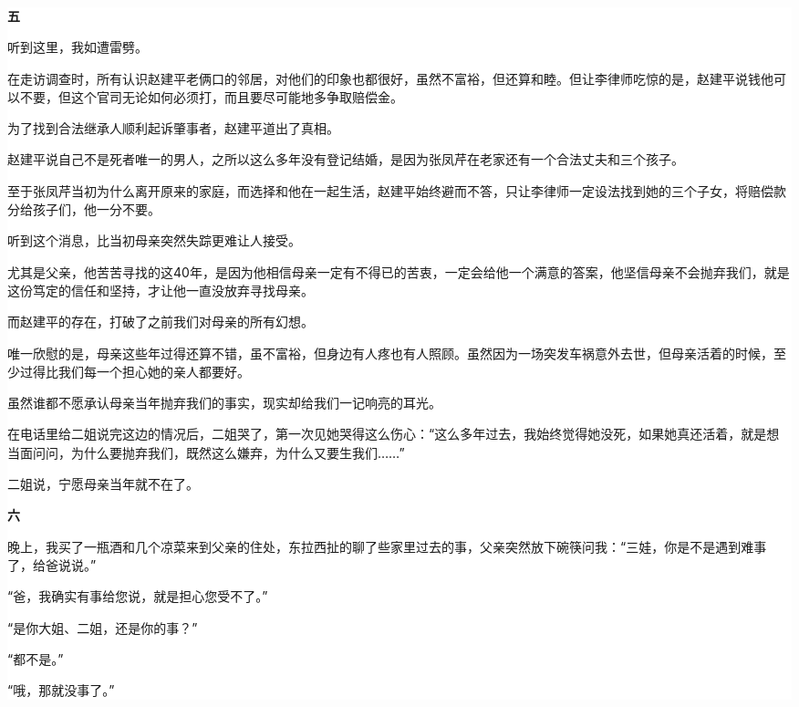   

**五**

  

听到这里，我如遭雷劈。  

  

在走访调查时，所有认识赵建平老俩口的邻居，对他们的印象也都很好，虽然不富裕，但还算和睦。但让李律师吃惊的是，赵建平说钱他可以不要，但这个官司无论如何必须打，而且要尽可能地多争取赔偿金。

  

为了找到合法继承人顺利起诉肇事者，赵建平道出了真相。

  

赵建平说自己不是死者唯一的男人，之所以这么多年没有登记结婚，是因为张凤芹在老家还有一个合法丈夫和三个孩子。

  

至于张凤芹当初为什么离开原来的家庭，而选择和他在一起生活，赵建平始终避而不答，只让李律师一定设法找到她的三个子女，将赔偿款分给孩子们，他一分不要。

  

听到这个消息，比当初母亲突然失踪更难让人接受。

  

尤其是父亲，他苦苦寻找的这40年，是因为他相信母亲一定有不得已的苦衷，一定会给他一个满意的答案，他坚信母亲不会抛弃我们，就是这份笃定的信任和坚持，才让他一直没放弃寻找母亲。

  

而赵建平的存在，打破了之前我们对母亲的所有幻想。

  

唯一欣慰的是，母亲这些年过得还算不错，虽不富裕，但身边有人疼也有人照顾。虽然因为一场突发车祸意外去世，但母亲活着的时候，至少过得比我们每一个担心她的亲人都要好。

  

虽然谁都不愿承认母亲当年抛弃我们的事实，现实却给我们一记响亮的耳光。

  

在电话里给二姐说完这边的情况后，二姐哭了，第一次见她哭得这么伤心：“这么多年过去，我始终觉得她没死，如果她真还活着，就是想当面问问，为什么要抛弃我们，既然这么嫌弃，为什么又要生我们……”

  

二姐说，宁愿母亲当年就不在了。

  

**六**

  

晚上，我买了一瓶酒和几个凉菜来到父亲的住处，东拉西扯的聊了些家里过去的事，父亲突然放下碗筷问我：“三娃，你是不是遇到难事了，给爸说说。”

  

“爸，我确实有事给您说，就是担心您受不了。”

  

“是你大姐、二姐，还是你的事？”

  

“都不是。”

  

“哦，那就没事了。”

  